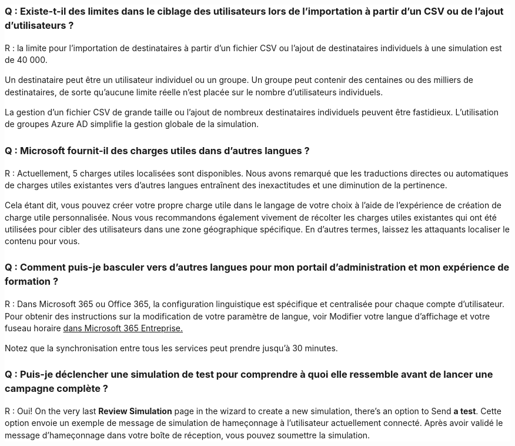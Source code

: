 ### <a name="q-are-there-any-limits-in-targeting-users-while-importing-from-a-csv-or-adding-users"></a>Q : Existe-t-il des limites dans le ciblage des utilisateurs lors de l’importation à partir d’un CSV ou de l’ajout d’utilisateurs ?

R : la limite pour l’importation de destinataires à partir d’un fichier CSV ou l’ajout de destinataires individuels à une simulation est de 40 000.

Un destinataire peut être un utilisateur individuel ou un groupe. Un groupe peut contenir des centaines ou des milliers de destinataires, de sorte qu’aucune limite réelle n’est placée sur le nombre d’utilisateurs individuels.

La gestion d’un fichier CSV de grande taille ou l’ajout de nombreux destinataires individuels peuvent être fastidieux. L’utilisation de groupes Azure AD simplifie la gestion globale de la simulation.

### <a name="q-does-microsoft-provide-payloads-in-other-languages"></a>Q : Microsoft fournit-il des charges utiles dans d’autres langues ?

R : Actuellement, 5 charges utiles localisées sont disponibles. Nous avons remarqué que les traductions directes ou automatiques de charges utiles existantes vers d’autres langues entraînent des inexactitudes et une diminution de la pertinence.

Cela étant dit, vous pouvez créer votre propre charge utile dans le langage de votre choix à l’aide de l’expérience de création de charge utile personnalisée. Nous vous recommandons également vivement de récolter les charges utiles existantes qui ont été utilisées pour cibler des utilisateurs dans une zone géographique spécifique. En d’autres termes, laissez les attaquants localiser le contenu pour vous.

### <a name="q-how-can-i-switch-to-other-languages-for-my-admin-portal-and-training-experience"></a>Q : Comment puis-je basculer vers d’autres langues pour mon portail d’administration et mon expérience de formation ?

R : Dans Microsoft 365 ou Office 365, la configuration linguistique est spécifique et centralisée pour chaque compte d’utilisateur. Pour obtenir des instructions sur la modification de votre paramètre de langue, voir Modifier votre langue d’affichage et votre fuseau horaire [dans Microsoft 365 Entreprise.](https://support.microsoft.com/office/6f238bff-5252-441e-b32b-655d5d85d15b)

Notez que la synchronisation entre tous les services peut prendre jusqu’à 30 minutes.

### <a name="q-can-i-trigger-a-test-simulation-to-understand-what-it-looks-like-prior-to-launching-a-full-fledged-campaign"></a>Q : Puis-je déclencher une simulation de test pour comprendre à quoi elle ressemble avant de lancer une campagne complète ?

R : Oui! On the very last **Review Simulation** page in the wizard to create a new simulation, there’s an option to Send **a test**. Cette option envoie un exemple de message de simulation de hameçonnage à l’utilisateur actuellement connecté. Après avoir validé le message d’hameçonnage dans votre boîte de réception, vous pouvez soumettre la simulation.
